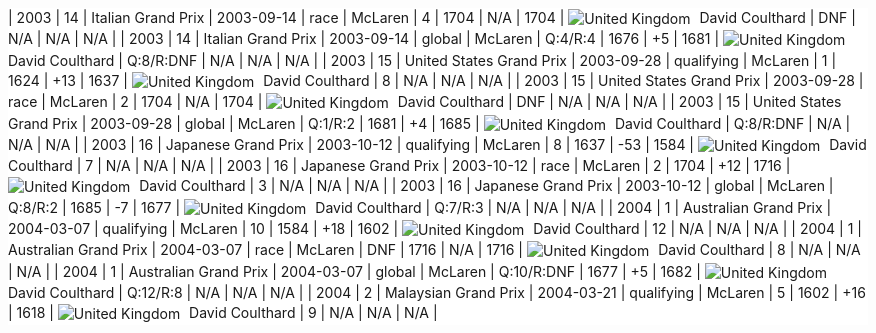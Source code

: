 | 2003 | 14 | Italian Grand Prix | 2003-09-14 | race | McLaren | 4 | 1704 | N/A | 1704 | <img src="https://upload.wikimedia.org/wikipedia/commons/thumb/8/83/Flag_of_the_United_Kingdom_%283-5%29.svg/512px-Flag_of_the_United_Kingdom_%283-5%29.svg.png?20250726143817" alt="United Kingdom" width="20" height="auto" style="vertical-align: middle; margin-right: 5px;" onerror="this.outerHTML='🇬🇧'; this.style.marginRight='5px';"/> David Coulthard | DNF | N/A | N/A | N/A |
| 2003 | 14 | Italian Grand Prix | 2003-09-14 | global | McLaren | Q:4/R:4 | 1676 | +5 | 1681 | <img src="https://upload.wikimedia.org/wikipedia/commons/thumb/8/83/Flag_of_the_United_Kingdom_%283-5%29.svg/512px-Flag_of_the_United_Kingdom_%283-5%29.svg.png?20250726143817" alt="United Kingdom" width="20" height="auto" style="vertical-align: middle; margin-right: 5px;" onerror="this.outerHTML='🇬🇧'; this.style.marginRight='5px';"/> David Coulthard | Q:8/R:DNF | N/A | N/A | N/A |
| 2003 | 15 | United States Grand Prix | 2003-09-28 | qualifying | McLaren | 1 | 1624 | +13 | 1637 | <img src="https://upload.wikimedia.org/wikipedia/commons/thumb/8/83/Flag_of_the_United_Kingdom_%283-5%29.svg/512px-Flag_of_the_United_Kingdom_%283-5%29.svg.png?20250726143817" alt="United Kingdom" width="20" height="auto" style="vertical-align: middle; margin-right: 5px;" onerror="this.outerHTML='🇬🇧'; this.style.marginRight='5px';"/> David Coulthard | 8 | N/A | N/A | N/A |
| 2003 | 15 | United States Grand Prix | 2003-09-28 | race | McLaren | 2 | 1704 | N/A | 1704 | <img src="https://upload.wikimedia.org/wikipedia/commons/thumb/8/83/Flag_of_the_United_Kingdom_%283-5%29.svg/512px-Flag_of_the_United_Kingdom_%283-5%29.svg.png?20250726143817" alt="United Kingdom" width="20" height="auto" style="vertical-align: middle; margin-right: 5px;" onerror="this.outerHTML='🇬🇧'; this.style.marginRight='5px';"/> David Coulthard | DNF | N/A | N/A | N/A |
| 2003 | 15 | United States Grand Prix | 2003-09-28 | global | McLaren | Q:1/R:2 | 1681 | +4 | 1685 | <img src="https://upload.wikimedia.org/wikipedia/commons/thumb/8/83/Flag_of_the_United_Kingdom_%283-5%29.svg/512px-Flag_of_the_United_Kingdom_%283-5%29.svg.png?20250726143817" alt="United Kingdom" width="20" height="auto" style="vertical-align: middle; margin-right: 5px;" onerror="this.outerHTML='🇬🇧'; this.style.marginRight='5px';"/> David Coulthard | Q:8/R:DNF | N/A | N/A | N/A |
| 2003 | 16 | Japanese Grand Prix | 2003-10-12 | qualifying | McLaren | 8 | 1637 | -53 | 1584 | <img src="https://upload.wikimedia.org/wikipedia/commons/thumb/8/83/Flag_of_the_United_Kingdom_%283-5%29.svg/512px-Flag_of_the_United_Kingdom_%283-5%29.svg.png?20250726143817" alt="United Kingdom" width="20" height="auto" style="vertical-align: middle; margin-right: 5px;" onerror="this.outerHTML='🇬🇧'; this.style.marginRight='5px';"/> David Coulthard | 7 | N/A | N/A | N/A |
| 2003 | 16 | Japanese Grand Prix | 2003-10-12 | race | McLaren | 2 | 1704 | +12 | 1716 | <img src="https://upload.wikimedia.org/wikipedia/commons/thumb/8/83/Flag_of_the_United_Kingdom_%283-5%29.svg/512px-Flag_of_the_United_Kingdom_%283-5%29.svg.png?20250726143817" alt="United Kingdom" width="20" height="auto" style="vertical-align: middle; margin-right: 5px;" onerror="this.outerHTML='🇬🇧'; this.style.marginRight='5px';"/> David Coulthard | 3 | N/A | N/A | N/A |
| 2003 | 16 | Japanese Grand Prix | 2003-10-12 | global | McLaren | Q:8/R:2 | 1685 | -7 | 1677 | <img src="https://upload.wikimedia.org/wikipedia/commons/thumb/8/83/Flag_of_the_United_Kingdom_%283-5%29.svg/512px-Flag_of_the_United_Kingdom_%283-5%29.svg.png?20250726143817" alt="United Kingdom" width="20" height="auto" style="vertical-align: middle; margin-right: 5px;" onerror="this.outerHTML='🇬🇧'; this.style.marginRight='5px';"/> David Coulthard | Q:7/R:3 | N/A | N/A | N/A |
| 2004 | 1 | Australian Grand Prix | 2004-03-07 | qualifying | McLaren | 10 | 1584 | +18 | 1602 | <img src="https://upload.wikimedia.org/wikipedia/commons/thumb/8/83/Flag_of_the_United_Kingdom_%283-5%29.svg/512px-Flag_of_the_United_Kingdom_%283-5%29.svg.png?20250726143817" alt="United Kingdom" width="20" height="auto" style="vertical-align: middle; margin-right: 5px;" onerror="this.outerHTML='🇬🇧'; this.style.marginRight='5px';"/> David Coulthard | 12 | N/A | N/A | N/A |
| 2004 | 1 | Australian Grand Prix | 2004-03-07 | race | McLaren | DNF | 1716 | N/A | 1716 | <img src="https://upload.wikimedia.org/wikipedia/commons/thumb/8/83/Flag_of_the_United_Kingdom_%283-5%29.svg/512px-Flag_of_the_United_Kingdom_%283-5%29.svg.png?20250726143817" alt="United Kingdom" width="20" height="auto" style="vertical-align: middle; margin-right: 5px;" onerror="this.outerHTML='🇬🇧'; this.style.marginRight='5px';"/> David Coulthard | 8 | N/A | N/A | N/A |
| 2004 | 1 | Australian Grand Prix | 2004-03-07 | global | McLaren | Q:10/R:DNF | 1677 | +5 | 1682 | <img src="https://upload.wikimedia.org/wikipedia/commons/thumb/8/83/Flag_of_the_United_Kingdom_%283-5%29.svg/512px-Flag_of_the_United_Kingdom_%283-5%29.svg.png?20250726143817" alt="United Kingdom" width="20" height="auto" style="vertical-align: middle; margin-right: 5px;" onerror="this.outerHTML='🇬🇧'; this.style.marginRight='5px';"/> David Coulthard | Q:12/R:8 | N/A | N/A | N/A |
| 2004 | 2 | Malaysian Grand Prix | 2004-03-21 | qualifying | McLaren | 5 | 1602 | +16 | 1618 | <img src="https://upload.wikimedia.org/wikipedia/commons/thumb/8/83/Flag_of_the_United_Kingdom_%283-5%29.svg/512px-Flag_of_the_United_Kingdom_%283-5%29.svg.png?20250726143817" alt="United Kingdom" width="20" height="auto" style="vertical-align: middle; margin-right: 5px;" onerror="this.outerHTML='🇬🇧'; this.style.marginRight='5px';"/> David Coulthard | 9 | N/A | N/A | N/A |